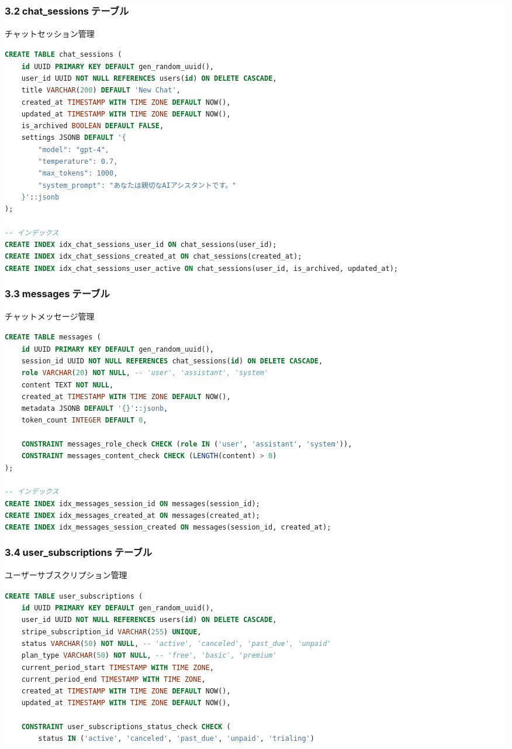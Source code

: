 ### 3.2 chat_sessions テーブル
チャットセッション管理

```sql
CREATE TABLE chat_sessions (
    id UUID PRIMARY KEY DEFAULT gen_random_uuid(),
    user_id UUID NOT NULL REFERENCES users(id) ON DELETE CASCADE,
    title VARCHAR(200) DEFAULT 'New Chat',
    created_at TIMESTAMP WITH TIME ZONE DEFAULT NOW(),
    updated_at TIMESTAMP WITH TIME ZONE DEFAULT NOW(),
    is_archived BOOLEAN DEFAULT FALSE,
    settings JSONB DEFAULT '{
        "model": "gpt-4",
        "temperature": 0.7,
        "max_tokens": 1000,
        "system_prompt": "あなたは親切なAIアシスタントです。"
    }'::jsonb
);

-- インデックス
CREATE INDEX idx_chat_sessions_user_id ON chat_sessions(user_id);
CREATE INDEX idx_chat_sessions_created_at ON chat_sessions(created_at);
CREATE INDEX idx_chat_sessions_user_active ON chat_sessions(user_id, is_archived, updated_at);
```

### 3.3 messages テーブル
チャットメッセージ管理

```sql
CREATE TABLE messages (
    id UUID PRIMARY KEY DEFAULT gen_random_uuid(),
    session_id UUID NOT NULL REFERENCES chat_sessions(id) ON DELETE CASCADE,
    role VARCHAR(20) NOT NULL, -- 'user', 'assistant', 'system'
    content TEXT NOT NULL,
    created_at TIMESTAMP WITH TIME ZONE DEFAULT NOW(),
    metadata JSONB DEFAULT '{}'::jsonb,
    token_count INTEGER DEFAULT 0,
    
    CONSTRAINT messages_role_check CHECK (role IN ('user', 'assistant', 'system')),
    CONSTRAINT messages_content_check CHECK (LENGTH(content) > 0)
);

-- インデックス
CREATE INDEX idx_messages_session_id ON messages(session_id);
CREATE INDEX idx_messages_created_at ON messages(created_at);
CREATE INDEX idx_messages_session_created ON messages(session_id, created_at);
```

### 3.4 user_subscriptions テーブル
ユーザーサブスクリプション管理

```sql
CREATE TABLE user_subscriptions (
    id UUID PRIMARY KEY DEFAULT gen_random_uuid(),
    user_id UUID NOT NULL REFERENCES users(id) ON DELETE CASCADE,
    stripe_subscription_id VARCHAR(255) UNIQUE,
    status VARCHAR(50) NOT NULL, -- 'active', 'canceled', 'past_due', 'unpaid'
    plan_type VARCHAR(50) NOT NULL, -- 'free', 'basic', 'premium'
    current_period_start TIMESTAMP WITH TIME ZONE,
    current_period_end TIMESTAMP WITH TIME ZONE,
    created_at TIMESTAMP WITH TIME ZONE DEFAULT NOW(),
    updated_at TIMESTAMP WITH TIME ZONE DEFAULT NOW(),
    
    CONSTRAINT user_subscriptions_status_check CHECK (
        status IN ('active', 'canceled', 'past_due', 'unpaid', 'trialing')
```